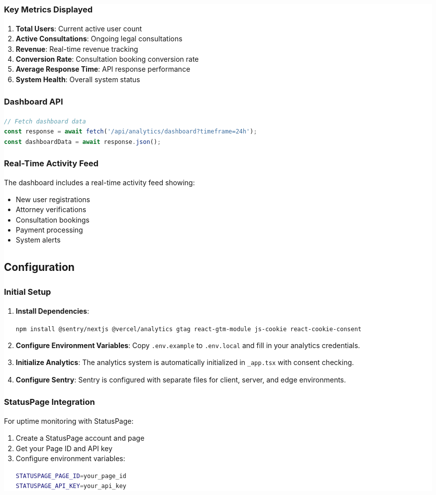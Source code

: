 ### Key Metrics Displayed

1. **Total Users**: Current active user count
2. **Active Consultations**: Ongoing legal consultations
3. **Revenue**: Real-time revenue tracking
4. **Conversion Rate**: Consultation booking conversion rate
5. **Average Response Time**: API response performance
6. **System Health**: Overall system status

### Dashboard API

```typescript
// Fetch dashboard data
const response = await fetch('/api/analytics/dashboard?timeframe=24h');
const dashboardData = await response.json();
```

### Real-Time Activity Feed

The dashboard includes a real-time activity feed showing:
- New user registrations
- Attorney verifications
- Consultation bookings
- Payment processing
- System alerts

## Configuration

### Initial Setup

1. **Install Dependencies**:
   ```bash
   npm install @sentry/nextjs @vercel/analytics gtag react-gtm-module js-cookie react-cookie-consent
   ```

2. **Configure Environment Variables**:
   Copy `.env.example` to `.env.local` and fill in your analytics credentials.

3. **Initialize Analytics**:
   The analytics system is automatically initialized in `_app.tsx` with consent checking.

4. **Configure Sentry**:
   Sentry is configured with separate files for client, server, and edge environments.

### StatusPage Integration

For uptime monitoring with StatusPage:

1. Create a StatusPage account and page
2. Get your Page ID and API key
3. Configure environment variables:
   ```bash
   STATUSPAGE_PAGE_ID=your_page_id
   STATUSPAGE_API_KEY=your_api_key
   ```
